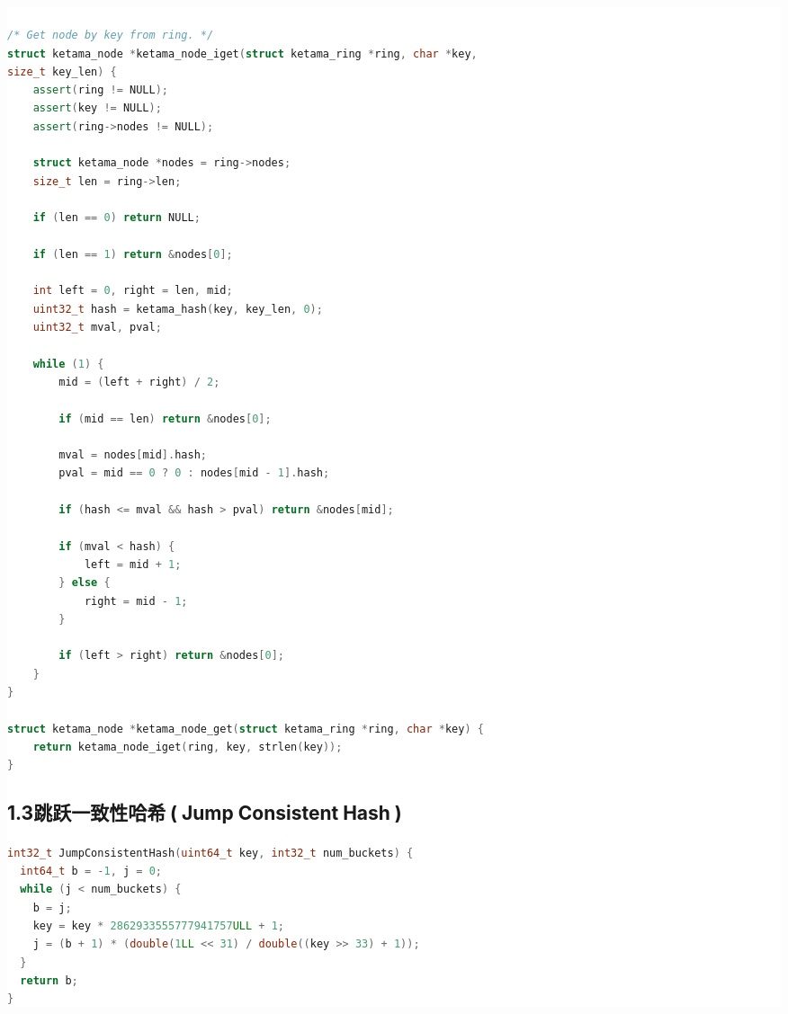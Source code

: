 ```cpp

/* Get node by key from ring. */
struct ketama_node *ketama_node_iget(struct ketama_ring *ring, char *key,
size_t key_len) {
    assert(ring != NULL);
    assert(key != NULL);
    assert(ring->nodes != NULL);

    struct ketama_node *nodes = ring->nodes;
    size_t len = ring->len;

    if (len == 0) return NULL;

    if (len == 1) return &nodes[0];

    int left = 0, right = len, mid;
    uint32_t hash = ketama_hash(key, key_len, 0);
    uint32_t mval, pval;

    while (1) {
        mid = (left + right) / 2;

        if (mid == len) return &nodes[0];

        mval = nodes[mid].hash;
        pval = mid == 0 ? 0 : nodes[mid - 1].hash;

        if (hash <= mval && hash > pval) return &nodes[mid];

        if (mval < hash) {
            left = mid + 1;
        } else {
            right = mid - 1;
        }

        if (left > right) return &nodes[0];
    }
}

struct ketama_node *ketama_node_get(struct ketama_ring *ring, char *key) {
    return ketama_node_iget(ring, key, strlen(key));
}

```

## 1.3跳跃一致性哈希 ( Jump Consistent Hash )
```cpp
int32_t JumpConsistentHash(uint64_t key, int32_t num_buckets) {
  int64_t b = -1, j = 0;
  while (j < num_buckets) {
    b = j;
    key = key * 2862933555777941757ULL + 1;
    j = (b + 1) * (double(1LL << 31) / double((key >> 33) + 1));
  }
  return b;
}
```
